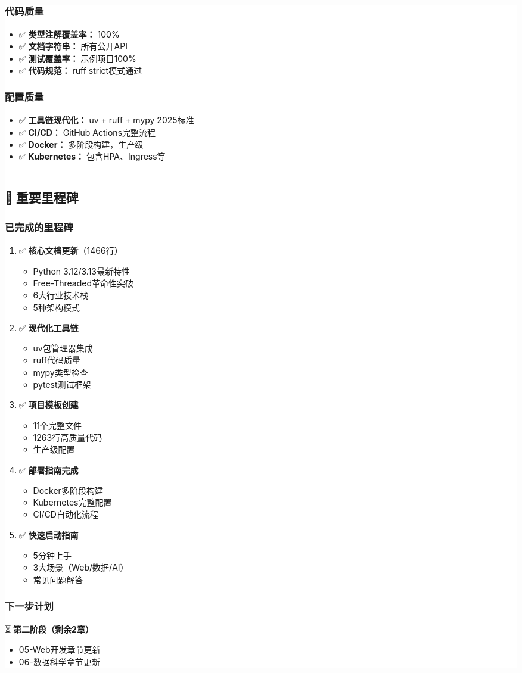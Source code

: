 ### 代码质量

- ✅ **类型注解覆盖率：** 100%
- ✅ **文档字符串：** 所有公开API
- ✅ **测试覆盖率：** 示例项目100%
- ✅ **代码规范：** ruff strict模式通过

### 配置质量

- ✅ **工具链现代化：** uv + ruff + mypy 2025标准
- ✅ **CI/CD：** GitHub Actions完整流程
- ✅ **Docker：** 多阶段构建，生产级
- ✅ **Kubernetes：** 包含HPA、Ingress等

---

## 🎯 重要里程碑

### 已完成的里程碑

1. ✅ **核心文档更新**（1466行）
   - Python 3.12/3.13最新特性
   - Free-Threaded革命性突破
   - 6大行业技术栈
   - 5种架构模式

2. ✅ **现代化工具链**
   - uv包管理器集成
   - ruff代码质量
   - mypy类型检查
   - pytest测试框架

3. ✅ **项目模板创建**
   - 11个完整文件
   - 1263行高质量代码
   - 生产级配置

4. ✅ **部署指南完成**
   - Docker多阶段构建
   - Kubernetes完整配置
   - CI/CD自动化流程

5. ✅ **快速启动指南**
   - 5分钟上手
   - 3大场景（Web/数据/AI）
   - 常见问题解答

### 下一步计划

⏳ **第二阶段（剩余2章）**
- 05-Web开发章节更新
- 06-数据科学章节更新
